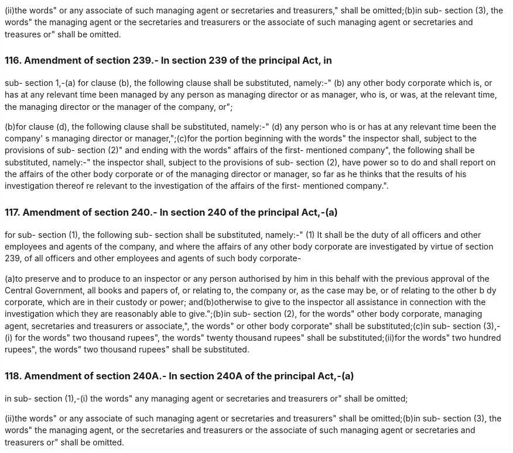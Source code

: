 (ii)the words" or any associate of such managing agent or secretaries and
treasurers," shall be omitted;(b)in sub- section (3), the words" the managing
agent or the secretaries and treasurers or the associate of such managing
agent or secretaries and treasures or" shall be omitted.

### 116. Amendment of section 239.- In section 239 of the principal Act, in
sub- section 1,-(a) for clause (b), the following clause shall be substituted,
namely:-" (b) any other body corporate which is, or has at any relevant time
been managed by any person as managing director or as manager, who is, or was,
at the relevant time, the managing director or the manager of the company,
or";

(b)for clause (d), the following clause shall be substituted, namely:-" (d)
any person who is or has at any relevant time been the company' s managing
director or manager,";(c)for the portion beginning with the words" the
inspector shall, subject to the provisions of sub- section (2)" and ending
with the words" affairs of the first- mentioned company", the following shall
be substituted, namely:-" the inspector shall, subject to the provisions of
sub- section (2), have power so to do and shall report on the affairs of the
other body corporate or of the managing director or manager, so far as he
thinks that the results of his investigation thereof re relevant to the
investigation of the affairs of the first- mentioned company.".

### 117. Amendment of section 240.- In section 240 of the principal Act,-(a)
for sub- section (1), the following sub- section shall be substituted,
namely:-" (1) It shall be the duty of all officers and other employees and
agents of the company, and where the affairs of any other body corporate are
investigated by virtue of section 239, of all officers and other employees and
agents of such body corporate-

(a)to preserve and to produce to an inspector or any person authorised by him
in this behalf with the previous approval of the Central Government, all books
and papers of, or relating to, the company or, as the case may be, or of
relating to the other b dy corporate, which are in their custody or power;
and(b)otherwise to give to the inspector all assistance in connection with the
investigation which they are reasonably able to give.";(b)in sub- section (2),
for the words" other body corporate, managing agent, secretaries and
treasurers or associate,", the words" or other body corporate" shall be
substituted;(c)in sub- section (3),-(i) for the words" two thousand rupees",
the words" twenty thousand rupees" shall be substituted;(ii)for the words" two
hundred rupees", the words" two thousand rupees" shall be substituted.

### 118. Amendment of section 240A.- In section 240A of the principal Act,-(a)
in sub- section (1),-(i) the words" any managing agent or secretaries and
treasurers or" shall be omitted;

(ii)the words" or any associate of such managing agent or secretaries and
treasurers" shall be omitted;(b)in sub- section (3), the words" the managing
agent, or the secretaries and treasurers or the associate of such managing
agent or secretaries and treasurers or" shall be omitted.
